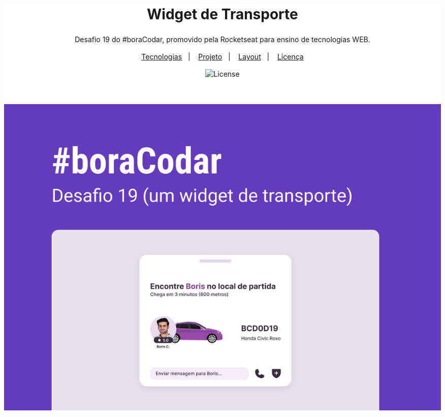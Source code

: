 <h1 align="center"> Widget de Transporte </h1>

<p align="center">
Desafio 19 do #boraCodar, promovido pela Rocketseat para ensino de tecnologias WEB.
</p>

<p align="center">
  <a href="#-tecnologias">Tecnologias</a>&nbsp;&nbsp;&nbsp;|&nbsp;&nbsp;&nbsp;
  <a href="#-projeto">Projeto</a>&nbsp;&nbsp;&nbsp;|&nbsp;&nbsp;&nbsp;
  <a href="#-layout">Layout</a>&nbsp;&nbsp;&nbsp;|&nbsp;&nbsp;&nbsp;
  <a href="#memo-licença">Licença</a>
</p>

<p align="center">
  <img alt="License" src="https://img.shields.io/static/v1?label=license&message=MIT&color=49AA26&labelColor=000000">
</p>

<br>

<p align="center">
  <img alt="projeto Bora Codar 19" src=".github/boraCodar19.jpg" width="100%">
</p>

